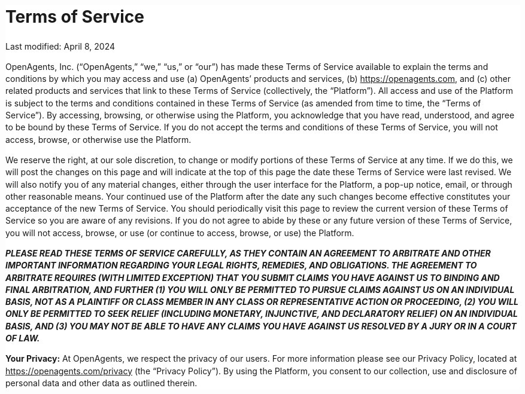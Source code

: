# Terms of Service

Last modified: April 8, 2024

OpenAgents, Inc. (“OpenAgents,” “we,” “us,” or “our”) has made these Terms of Service available to explain the terms and
conditions by which you may access and use (a) OpenAgents’ products and services, (b) https://openagents.com, and (‎c)
other related products and services that link to these Terms of Service (collectively, the “Platform”). All access and
use of the Platform is subject to the terms and conditions contained in these Terms of Service (as amended from time to
time, the “Terms of Service”). By accessing, browsing, or otherwise using the Platform, you acknowledge that you have
read, understood, and agree to be bound by these Terms of Service. If you do not accept the terms and conditions of
these Terms of Service, you will not access, browse, or otherwise use the Platform.

We reserve the right, at our sole discretion, to change or modify portions of these Terms of Service at any time. If we
do this, we will post the changes on this page and will indicate at the top of this page the date these Terms of Service
were last revised. We will also notify you of any material changes, either through the user interface for the Platform,
a pop-up notice, email, or through other reasonable means. Your continued use of the Platform after the date any such
changes become effective constitutes your acceptance of the new Terms of Service. You should periodically visit this
page to review the current version of these Terms of Service so you are aware of any revisions. If you do not agree to
abide by these or any future version of these Terms of Service, you will not access, browse, or use (or continue to
access, browse, or use) the Platform.

**_PLEASE READ THESE TERMS OF SERVICE CAREFULLY, AS THEY CONTAIN AN AGREEMENT TO ARBITRATE AND OTHER IMPORTANT
INFORMATION REGARDING YOUR LEGAL RIGHTS, REMEDIES, AND OBLIGATIONS. THE AGREEMENT TO ARBITRATE REQUIRES (WITH LIMITED
EXCEPTION) THAT YOU SUBMIT CLAIMS YOU HAVE AGAINST US TO BINDING AND FINAL ARBITRATION, AND FURTHER (1) YOU WILL ONLY BE
PERMITTED TO PURSUE CLAIMS AGAINST US ON AN INDIVIDUAL BASIS, NOT AS A PLAINTIFF OR CLASS MEMBER IN ANY CLASS OR
REPRESENTATIVE ACTION OR PROCEEDING, (2) YOU WILL ONLY BE PERMITTED TO SEEK RELIEF (INCLUDING MONETARY, INJUNCTIVE, AND
DECLARATORY RELIEF) ON AN INDIVIDUAL BASIS, AND (3) YOU MAY NOT BE ABLE TO HAVE ANY CLAIMS YOU HAVE AGAINST US RESOLVED
BY A JURY OR IN A COURT OF LAW._**

**Your Privacy:** At OpenAgents, we respect the privacy of our users. For more information please see our Privacy
Policy,
located at https://openagents.com/privacy (the “Privacy Policy”). By using the Platform, you consent to our collection,
use and disclosure of
personal data and other data as outlined therein.
